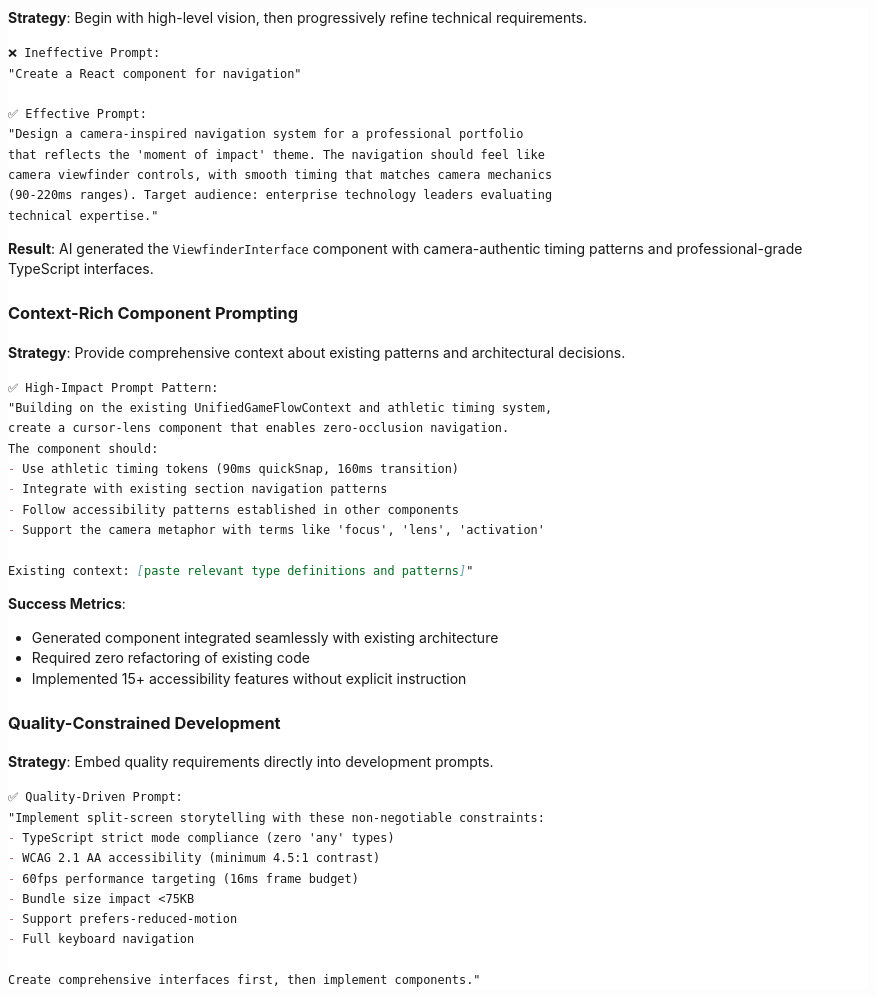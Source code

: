 **Strategy**: Begin with high-level vision, then progressively refine technical requirements.

```markdown
❌ Ineffective Prompt:
"Create a React component for navigation"

✅ Effective Prompt:
"Design a camera-inspired navigation system for a professional portfolio
that reflects the 'moment of impact' theme. The navigation should feel like
camera viewfinder controls, with smooth timing that matches camera mechanics
(90-220ms ranges). Target audience: enterprise technology leaders evaluating
technical expertise."
```

**Result**: AI generated the `ViewfinderInterface` component with camera-authentic timing patterns and professional-grade TypeScript interfaces.

### Context-Rich Component Prompting

**Strategy**: Provide comprehensive context about existing patterns and architectural decisions.

```markdown
✅ High-Impact Prompt Pattern:
"Building on the existing UnifiedGameFlowContext and athletic timing system,
create a cursor-lens component that enables zero-occlusion navigation.
The component should:
- Use athletic timing tokens (90ms quickSnap, 160ms transition)
- Integrate with existing section navigation patterns
- Follow accessibility patterns established in other components
- Support the camera metaphor with terms like 'focus', 'lens', 'activation'

Existing context: [paste relevant type definitions and patterns]"
```

**Success Metrics**:
- Generated component integrated seamlessly with existing architecture
- Required zero refactoring of existing code
- Implemented 15+ accessibility features without explicit instruction

### Quality-Constrained Development

**Strategy**: Embed quality requirements directly into development prompts.

```markdown
✅ Quality-Driven Prompt:
"Implement split-screen storytelling with these non-negotiable constraints:
- TypeScript strict mode compliance (zero 'any' types)
- WCAG 2.1 AA accessibility (minimum 4.5:1 contrast)
- 60fps performance targeting (16ms frame budget)
- Bundle size impact <75KB
- Support prefers-reduced-motion
- Full keyboard navigation

Create comprehensive interfaces first, then implement components."
```
